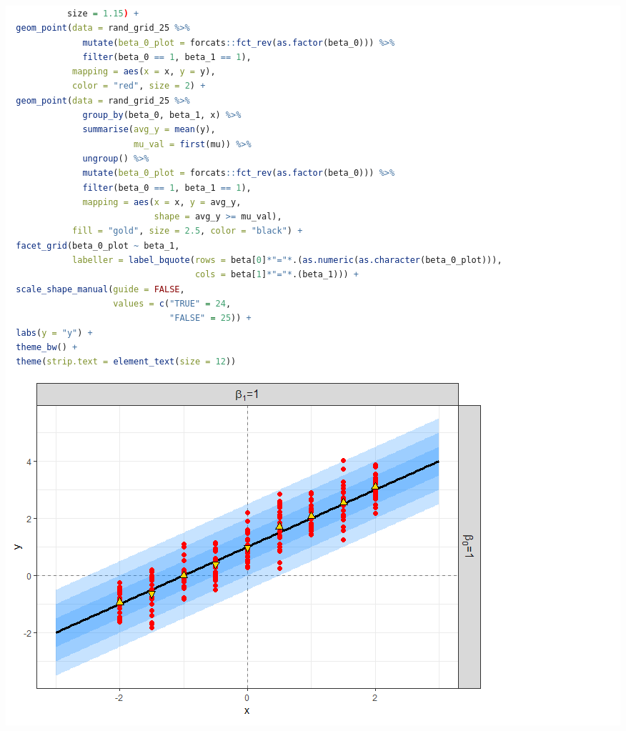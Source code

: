 ``` r
            size = 1.15) +
  geom_point(data = rand_grid_25 %>% 
               mutate(beta_0_plot = forcats::fct_rev(as.factor(beta_0))) %>% 
               filter(beta_0 == 1, beta_1 == 1),
             mapping = aes(x = x, y = y),
             color = "red", size = 2) +
  geom_point(data = rand_grid_25 %>% 
               group_by(beta_0, beta_1, x) %>% 
               summarise(avg_y = mean(y),
                         mu_val = first(mu)) %>% 
               ungroup() %>% 
               mutate(beta_0_plot = forcats::fct_rev(as.factor(beta_0))) %>% 
               filter(beta_0 == 1, beta_1 == 1),
               mapping = aes(x = x, y = avg_y,
                             shape = avg_y >= mu_val),
             fill = "gold", size = 2.5, color = "black") +
  facet_grid(beta_0_plot ~ beta_1,
             labeller = label_bquote(rows = beta[0]*"="*.(as.numeric(as.character(beta_0_plot))),
                                     cols = beta[1]*"="*.(beta_1))) +
  scale_shape_manual(guide = FALSE,
                     values = c("TRUE" = 24,
                                "FALSE" = 25)) +
  labs(y = "y") +
  theme_bw() +
  theme(strip.text = element_text(size = 12))
```

![](lecture_07_github_files/figure-markdown_github/viz_25_reps_1_beta-1.png)
